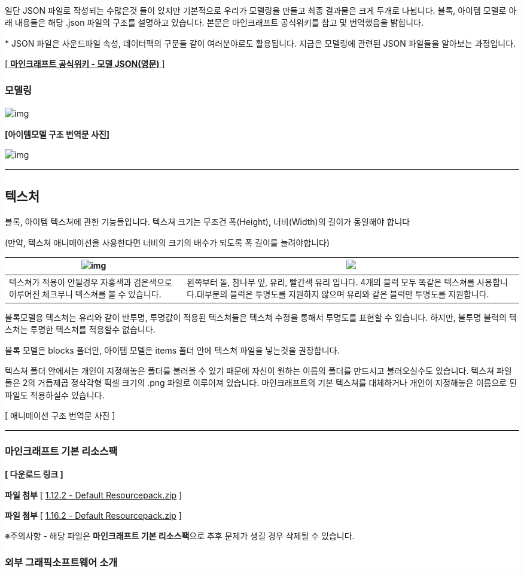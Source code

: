 일단 JSON 파일로 작성되는 수많은것 들이 있지만 기본적으로 우리가 모델링을 만들고 최종 결과물은 크게 두개로 나뉩니다. 블록,  아이템 모델로 아래 내용들은 해당 .json 파일의 구조를 설명하고 있습니다. 본문은 마인크래프트 공식위키를 참고 및 번역했음을  밝힙니다.



\* JSON 파일은 사운드파일 속성, 데이터팩의 구문들 같이 여러분야로도 활용됩니다. 지금은 모델링에 관련된 JSON 파일들을 알아보는 과정입니다.

[[ **마인크래프트 공식위키 - 모델 JSON(영문)** ]](https://minecraft.gamepedia.com/Model)



### 모델링

![img](https://cafeptthumb-phinf.pstatic.net/MjAyMDA4MjJfMjk1/MDAxNTk4MDczMzc2MjA5.ZJWPxC5uP2pvHhzqDqWwMFn9y8FGs6nyT3Qq3pVS5Isg.OwXVijT0nf0N4KD_OsSASgJ-P1PPJzsimuGRvonFma0g.PNG/%EB%B8%94%EB%A1%9D%EB%AA%A8%EB%8D%B8.png?type=w1600)

**[아이템모델 구조 번역문 사진]**

![img](https://cafeptthumb-phinf.pstatic.net/MjAyMDA5MTZfMjQg/MDAxNjAwMjMyMDkxNjM4.I2OrRvuPaPIuG1ipOs1_PDuiLYt0Raan8kBqp8XeHQcg.nmo93gkQuKe3REEkdcp8Tvg1P_ESNXxwe0aUPvB0i-0g.PNG/%EC%9D%B4%EB%AF%B8%EC%A7%80_1.png?type=w1600)

------



## 텍스처

블록, 아이템 텍스쳐에 관한 기능들입니다. 텍스쳐 크기는 무조건 폭(Height), 너비(Width)의 길이가 동일해야 합니다 

(만약, 텍스쳐 애니메이션을 사용한다면 너비의 크기의 배수가 되도록 폭 길이를 늘려야합니다)

| <img src="https://cafeptthumb-phinf.pstatic.net/MjAyMDA4MjJfMTk0/MDAxNTk4MDY5NDI5NDI5.IVPrjHyCl2zLY6b9C8jiieBISLsecPWfzakoElsAzBEg.FAo_NJYkI6LF5du2EIBciTeXYVGtCIJyEUqavn7Bzpkg.PNG/%EB%AF%B8%EC%8B%B1%ED%85%8D%EC%8A%A4%EC%B3%90.png?type=w1600" alt="img"  /> | ![](D:\Users\admin\Documents\GitHub\snoti151.github.io\assets\img\modelings\30.png) |
| ------------------------------------------------------------ | ------------------------------------------------------------ |
| 텍스쳐가 적용이 안될경우 자홍색과 검은색으로 이루어진 체크무니 텍스쳐를 볼 수 있습니다. | 왼쪽부터 돌, 참나무 잎, 유리, 빨간색 유리 입니다. 4개의 블럭 모두 똑같은 텍스쳐를 사용합니다.대부분의 블럭은 투명도를 지원하지 않으며 유리와 같은 블럭만 투명도를 지원합니다. |

블록모델용 텍스쳐는 유리와 같이 반투명, 투명값이 적용된 텍스쳐들은 텍스쳐 수정을 통해서 투명도를 표현할 수 있습니다. 하지만, 불투명 블럭의 텍스쳐는 투명한 텍스쳐를 적용할수 없습니다.

블록 모델은 blocks 폴더안, 아이템 모델은 items 폴더 안에 텍스쳐 파일을 넣는것을 권장합니다.

텍스쳐 폴더 안에서는 개인이 지정해놓은 폴더를 불러올 수 있기 때문에 자신이 원하는 이름의 폴더를 만드시고 불러오실수도 있습니다.  텍스쳐 파일들은 2의 거듭제곱 정삭각형 픽셀 크기의 .png 파일로 이루어져 있습니다. 마인크래프트의 기본 텍스쳐를 대체하거나  개인이 지정해놓은 이름으로 된 파일도 적용하실수 있습니다.



[ 애니메이션 구조 번역문 사진 ]

------



### 마인크래프트 기본 리소스팩

**[ 다운로드 링크 ]**

**파일 첨부** [ [1.12.2 - Default Resourcepack.zip]()  ]

**파일 첨부** [ [1.16.2 - Default Resourcepack.zip]() ]

※주의사항 - 해당 파일은 **마인크래프트 기본 리소스팩**으로 추후 문제가 생길 경우 삭제될 수 있습니다.



### 외부 그래픽소프트웨어 소개
